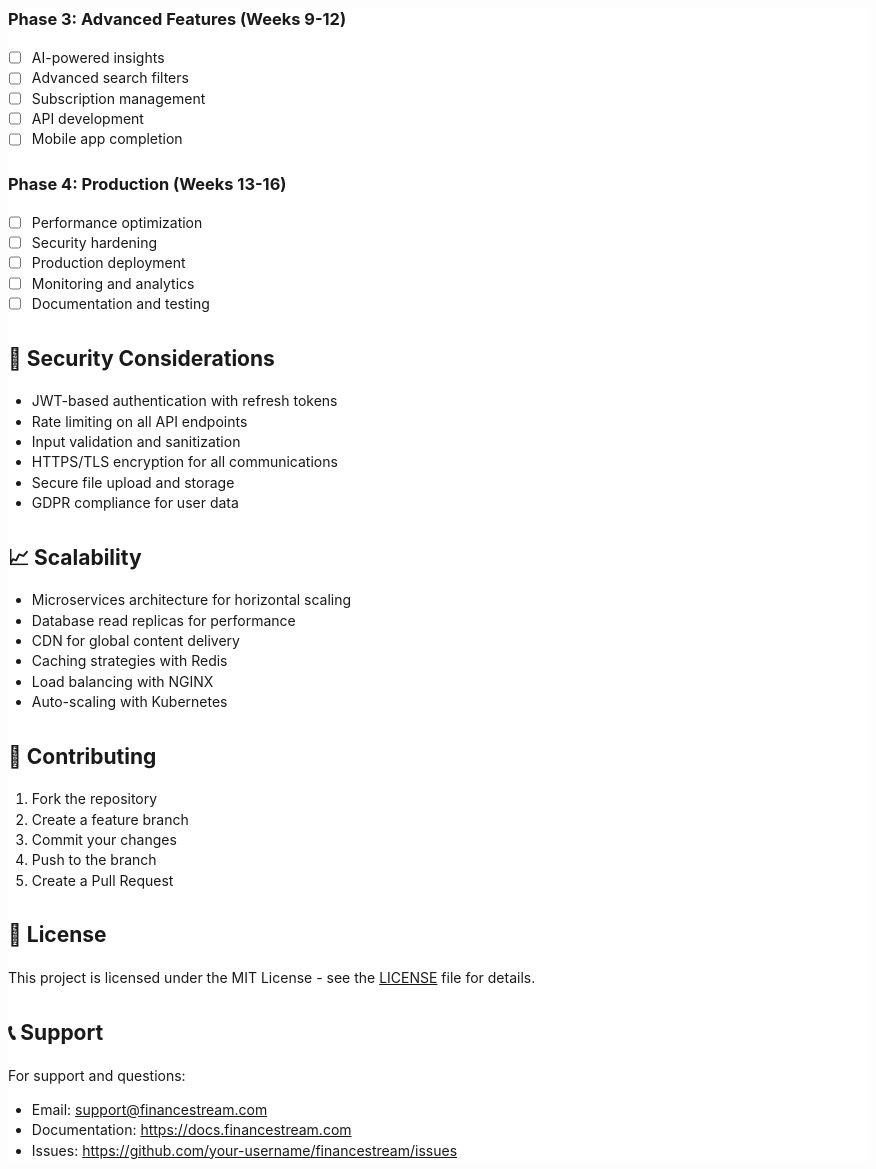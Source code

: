 ### Phase 3: Advanced Features (Weeks 9-12)
- [ ] AI-powered insights
- [ ] Advanced search filters
- [ ] Subscription management
- [ ] API development
- [ ] Mobile app completion

### Phase 4: Production (Weeks 13-16)
- [ ] Performance optimization
- [ ] Security hardening
- [ ] Production deployment
- [ ] Monitoring and analytics
- [ ] Documentation and testing

## 🔐 Security Considerations

- JWT-based authentication with refresh tokens
- Rate limiting on all API endpoints
- Input validation and sanitization
- HTTPS/TLS encryption for all communications
- Secure file upload and storage
- GDPR compliance for user data

## 📈 Scalability

- Microservices architecture for horizontal scaling
- Database read replicas for performance
- CDN for global content delivery
- Caching strategies with Redis
- Load balancing with NGINX
- Auto-scaling with Kubernetes

## 🤝 Contributing

1. Fork the repository
2. Create a feature branch
3. Commit your changes
4. Push to the branch
5. Create a Pull Request

## 📄 License

This project is licensed under the MIT License - see the [LICENSE](LICENSE) file for details.

## 📞 Support

For support and questions:
- Email: support@financestream.com
- Documentation: https://docs.financestream.com
- Issues: https://github.com/your-username/financestream/issues
